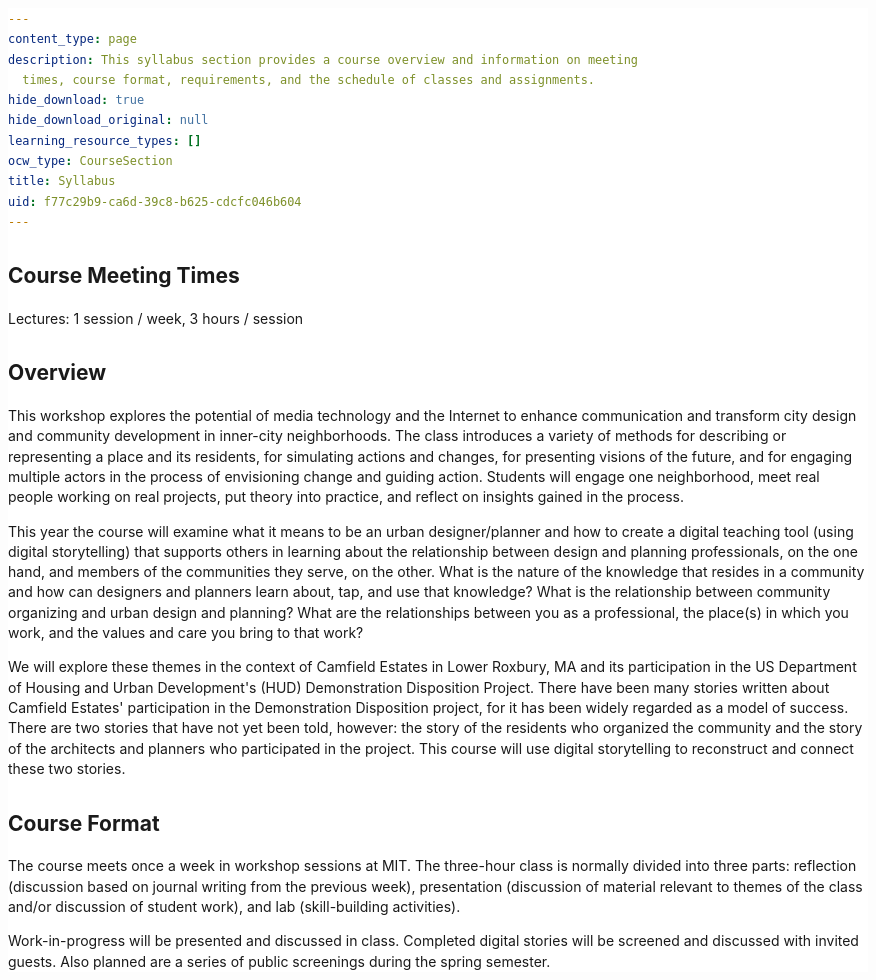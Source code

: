 ```yaml
---
content_type: page
description: This syllabus section provides a course overview and information on meeting
  times, course format, requirements, and the schedule of classes and assignments.
hide_download: true
hide_download_original: null
learning_resource_types: []
ocw_type: CourseSection
title: Syllabus
uid: f77c29b9-ca6d-39c8-b625-cdcfc046b604
---
```


Course Meeting Times
--------------------

Lectures: 1 session / week, 3 hours / session

Overview
--------

This workshop explores the potential of media technology and the Internet to enhance communication and transform city design and community development in inner-city neighborhoods. The class introduces a variety of methods for describing or representing a place and its residents, for simulating actions and changes, for presenting visions of the future, and for engaging multiple actors in the process of envisioning change and guiding action. Students will engage one neighborhood, meet real people working on real projects, put theory into practice, and reflect on insights gained in the process.

This year the course will examine what it means to be an urban designer/planner and how to create a digital teaching tool (using digital storytelling) that supports others in learning about the relationship between design and planning professionals, on the one hand, and members of the communities they serve, on the other. What is the nature of the knowledge that resides in a community and how can designers and planners learn about, tap, and use that knowledge? What is the relationship between community organizing and urban design and planning? What are the relationships between you as a professional, the place(s) in which you work, and the values and care you bring to that work?

We will explore these themes in the context of Camfield Estates in Lower Roxbury, MA and its participation in the US Department of Housing and Urban Development's (HUD) Demonstration Disposition Project. There have been many stories written about Camfield Estates' participation in the Demonstration Disposition project, for it has been widely regarded as a model of success. There are two stories that have not yet been told, however: the story of the residents who organized the community and the story of the architects and planners who participated in the project. This course will use digital storytelling to reconstruct and connect these two stories.

Course Format
-------------

The course meets once a week in workshop sessions at MIT. The three-hour class is normally divided into three parts: reflection (discussion based on journal writing from the previous week), presentation (discussion of material relevant to themes of the class and/or discussion of student work), and lab (skill-building activities).

Work-in-progress will be presented and discussed in class. Completed digital stories will be screened and discussed with invited guests. Also planned are a series of public screenings during the spring semester.
